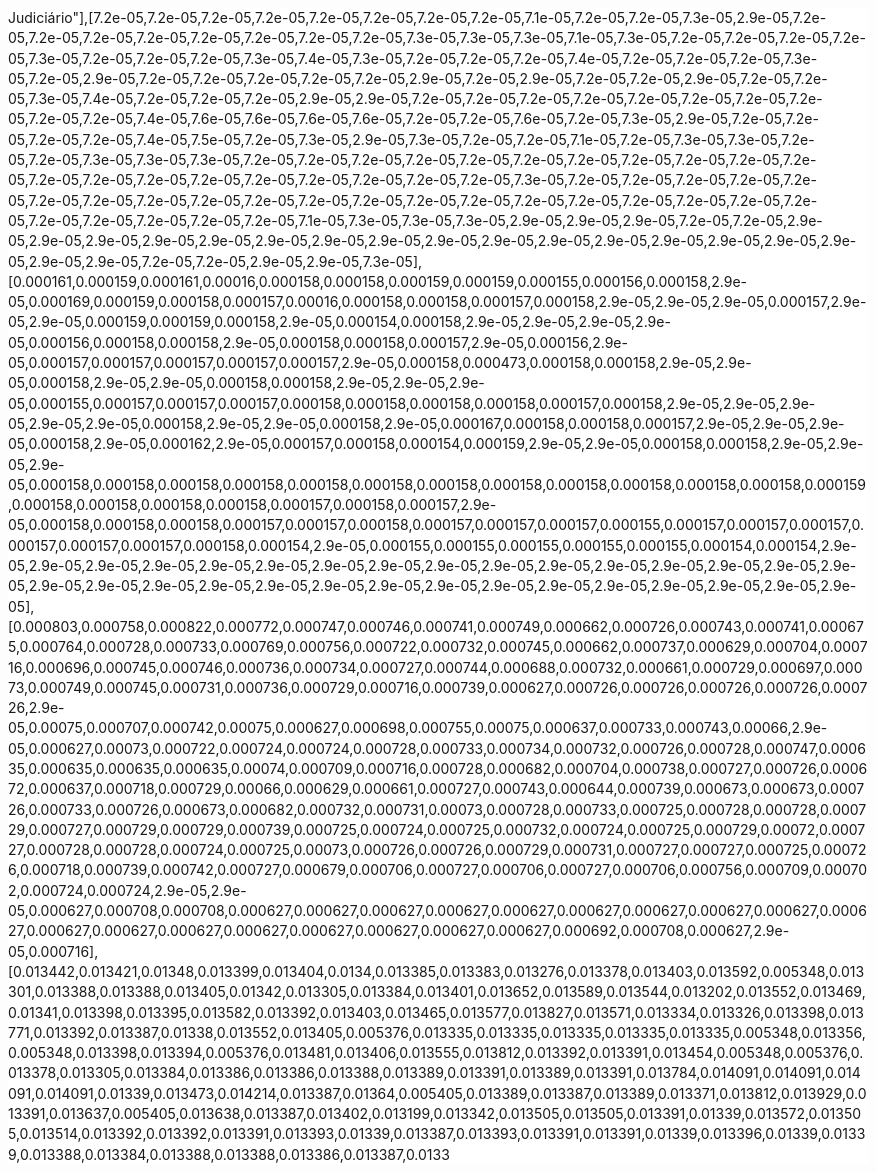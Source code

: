 Judiciário"],[7.2e-05,7.2e-05,7.2e-05,7.2e-05,7.2e-05,7.2e-05,7.2e-05,7.2e-05,7.1e-05,7.2e-05,7.2e-05,7.3e-05,2.9e-05,7.2e-05,7.2e-05,7.2e-05,7.2e-05,7.2e-05,7.2e-05,7.2e-05,7.2e-05,7.3e-05,7.3e-05,7.3e-05,7.1e-05,7.3e-05,7.2e-05,7.2e-05,7.2e-05,7.2e-05,7.3e-05,7.2e-05,7.2e-05,7.2e-05,7.3e-05,7.4e-05,7.3e-05,7.2e-05,7.2e-05,7.2e-05,7.4e-05,7.2e-05,7.2e-05,7.2e-05,7.3e-05,7.2e-05,2.9e-05,7.2e-05,7.2e-05,7.2e-05,7.2e-05,7.2e-05,2.9e-05,7.2e-05,2.9e-05,7.2e-05,7.2e-05,2.9e-05,7.2e-05,7.2e-05,7.3e-05,7.4e-05,7.2e-05,7.2e-05,7.2e-05,2.9e-05,2.9e-05,7.2e-05,7.2e-05,7.2e-05,7.2e-05,7.2e-05,7.2e-05,7.2e-05,7.2e-05,7.2e-05,7.2e-05,7.4e-05,7.6e-05,7.6e-05,7.6e-05,7.6e-05,7.2e-05,7.2e-05,7.6e-05,7.2e-05,7.3e-05,2.9e-05,7.2e-05,7.2e-05,7.2e-05,7.2e-05,7.4e-05,7.5e-05,7.2e-05,7.3e-05,2.9e-05,7.3e-05,7.2e-05,7.2e-05,7.1e-05,7.2e-05,7.3e-05,7.3e-05,7.2e-05,7.2e-05,7.3e-05,7.3e-05,7.3e-05,7.2e-05,7.2e-05,7.2e-05,7.2e-05,7.2e-05,7.2e-05,7.2e-05,7.2e-05,7.2e-05,7.2e-05,7.2e-05,7.2e-05,7.2e-05,7.2e-05,7.2e-05,7.2e-05,7.2e-05,7.2e-05,7.2e-05,7.2e-05,7.3e-05,7.2e-05,7.2e-05,7.2e-05,7.2e-05,7.2e-05,7.2e-05,7.2e-05,7.2e-05,7.2e-05,7.2e-05,7.2e-05,7.2e-05,7.2e-05,7.2e-05,7.2e-05,7.2e-05,7.2e-05,7.2e-05,7.2e-05,7.2e-05,7.2e-05,7.2e-05,7.2e-05,7.2e-05,7.2e-05,7.1e-05,7.3e-05,7.3e-05,7.3e-05,2.9e-05,2.9e-05,2.9e-05,7.2e-05,7.2e-05,2.9e-05,2.9e-05,2.9e-05,2.9e-05,2.9e-05,2.9e-05,2.9e-05,2.9e-05,2.9e-05,2.9e-05,2.9e-05,2.9e-05,2.9e-05,2.9e-05,2.9e-05,2.9e-05,2.9e-05,2.9e-05,7.2e-05,7.2e-05,2.9e-05,2.9e-05,7.3e-05],[0.000161,0.000159,0.000161,0.00016,0.000158,0.000158,0.000159,0.000159,0.000155,0.000156,0.000158,2.9e-05,0.000169,0.000159,0.000158,0.000157,0.00016,0.000158,0.000158,0.000157,0.000158,2.9e-05,2.9e-05,2.9e-05,0.000157,2.9e-05,2.9e-05,0.000159,0.000159,0.000158,2.9e-05,0.000154,0.000158,2.9e-05,2.9e-05,2.9e-05,2.9e-05,0.000156,0.000158,0.000158,2.9e-05,0.000158,0.000158,0.000157,2.9e-05,0.000156,2.9e-05,0.000157,0.000157,0.000157,0.000157,0.000157,2.9e-05,0.000158,0.000473,0.000158,0.000158,2.9e-05,2.9e-05,0.000158,2.9e-05,2.9e-05,0.000158,0.000158,2.9e-05,2.9e-05,2.9e-05,0.000155,0.000157,0.000157,0.000157,0.000158,0.000158,0.000158,0.000158,0.000157,0.000158,2.9e-05,2.9e-05,2.9e-05,2.9e-05,2.9e-05,0.000158,2.9e-05,2.9e-05,0.000158,2.9e-05,0.000167,0.000158,0.000158,0.000157,2.9e-05,2.9e-05,2.9e-05,0.000158,2.9e-05,0.000162,2.9e-05,0.000157,0.000158,0.000154,0.000159,2.9e-05,2.9e-05,0.000158,0.000158,2.9e-05,2.9e-05,2.9e-05,0.000158,0.000158,0.000158,0.000158,0.000158,0.000158,0.000158,0.000158,0.000158,0.000158,0.000158,0.000158,0.000159,0.000158,0.000158,0.000158,0.000158,0.000157,0.000158,0.000157,2.9e-05,0.000158,0.000158,0.000158,0.000157,0.000157,0.000158,0.000157,0.000157,0.000157,0.000155,0.000157,0.000157,0.000157,0.000157,0.000157,0.000157,0.000158,0.000154,2.9e-05,0.000155,0.000155,0.000155,0.000155,0.000155,0.000154,0.000154,2.9e-05,2.9e-05,2.9e-05,2.9e-05,2.9e-05,2.9e-05,2.9e-05,2.9e-05,2.9e-05,2.9e-05,2.9e-05,2.9e-05,2.9e-05,2.9e-05,2.9e-05,2.9e-05,2.9e-05,2.9e-05,2.9e-05,2.9e-05,2.9e-05,2.9e-05,2.9e-05,2.9e-05,2.9e-05,2.9e-05,2.9e-05,2.9e-05,2.9e-05,2.9e-05,2.9e-05],[0.000803,0.000758,0.000822,0.000772,0.000747,0.000746,0.000741,0.000749,0.000662,0.000726,0.000743,0.000741,0.000675,0.000764,0.000728,0.000733,0.000769,0.000756,0.000722,0.000732,0.000745,0.000662,0.000737,0.000629,0.000704,0.000716,0.000696,0.000745,0.000746,0.000736,0.000734,0.000727,0.000744,0.000688,0.000732,0.000661,0.000729,0.000697,0.00073,0.000749,0.000745,0.000731,0.000736,0.000729,0.000716,0.000739,0.000627,0.000726,0.000726,0.000726,0.000726,0.000726,2.9e-05,0.00075,0.000707,0.000742,0.00075,0.000627,0.000698,0.000755,0.00075,0.000637,0.000733,0.000743,0.00066,2.9e-05,0.000627,0.00073,0.000722,0.000724,0.000724,0.000728,0.000733,0.000734,0.000732,0.000726,0.000728,0.000747,0.000635,0.000635,0.000635,0.000635,0.00074,0.000709,0.000716,0.000728,0.000682,0.000704,0.000738,0.000727,0.000726,0.000672,0.000637,0.000718,0.000729,0.00066,0.000629,0.000661,0.000727,0.000743,0.000644,0.000739,0.000673,0.000673,0.000726,0.000733,0.000726,0.000673,0.000682,0.000732,0.000731,0.00073,0.000728,0.000733,0.000725,0.000728,0.000728,0.000729,0.000727,0.000729,0.000729,0.000739,0.000725,0.000724,0.000725,0.000732,0.000724,0.000725,0.000729,0.00072,0.000727,0.000728,0.000728,0.000724,0.000725,0.00073,0.000726,0.000726,0.000729,0.000731,0.000727,0.000727,0.000725,0.000726,0.000718,0.000739,0.000742,0.000727,0.000679,0.000706,0.000727,0.000706,0.000727,0.000706,0.000756,0.000709,0.000702,0.000724,0.000724,2.9e-05,2.9e-05,0.000627,0.000708,0.000708,0.000627,0.000627,0.000627,0.000627,0.000627,0.000627,0.000627,0.000627,0.000627,0.000627,0.000627,0.000627,0.000627,0.000627,0.000627,0.000627,0.000627,0.000627,0.000692,0.000708,0.000627,2.9e-05,0.000716],[0.013442,0.013421,0.01348,0.013399,0.013404,0.0134,0.013385,0.013383,0.013276,0.013378,0.013403,0.013592,0.005348,0.013301,0.013388,0.013388,0.013405,0.01342,0.013305,0.013384,0.013401,0.013652,0.013589,0.013544,0.013202,0.013552,0.013469,0.01341,0.013398,0.013395,0.013582,0.013392,0.013403,0.013465,0.013577,0.013827,0.013571,0.013334,0.013326,0.013398,0.013771,0.013392,0.013387,0.01338,0.013552,0.013405,0.005376,0.013335,0.013335,0.013335,0.013335,0.013335,0.005348,0.013356,0.005348,0.013398,0.013394,0.005376,0.013481,0.013406,0.013555,0.013812,0.013392,0.013391,0.013454,0.005348,0.005376,0.013378,0.013305,0.013384,0.013386,0.013386,0.013388,0.013389,0.013391,0.013389,0.013391,0.013784,0.014091,0.014091,0.014091,0.014091,0.01339,0.013473,0.014214,0.013387,0.01364,0.005405,0.013389,0.013387,0.013389,0.013371,0.013812,0.013929,0.013391,0.013637,0.005405,0.013638,0.013387,0.013402,0.013199,0.013342,0.013505,0.013505,0.013391,0.01339,0.013572,0.013505,0.013514,0.013392,0.013392,0.013391,0.013393,0.01339,0.013387,0.013393,0.013391,0.013391,0.01339,0.013396,0.01339,0.01339,0.013388,0.013384,0.013388,0.013388,0.013386,0.013387,0.0133